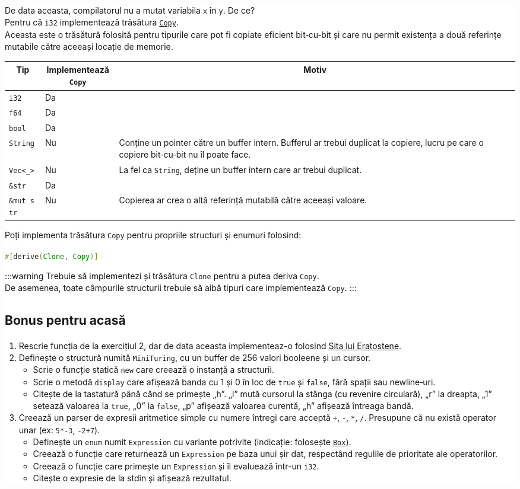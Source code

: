 De data aceasta, compilatorul nu a mutat variabila `x` în `y`. De ce?  
Pentru că `i32` implementează trăsătura [`Copy`](https://doc.rust-lang.org/core/marker/trait.Copy.html).  
Aceasta este o trăsătură folosită pentru tipurile care pot fi copiate eficient bit‑cu‑bit și care nu permit existența a două referințe mutabile către aceeași locație de memorie.

| Tip | Implementează `Copy` | Motiv |
|-----|---------------------|--------|
| `i32` | Da | |
| `f64` | Da | |
| `bool` | Da | |
| `String` | Nu | Conține un pointer către un buffer intern. Bufferul ar trebui duplicat la copiere, lucru pe care o copiere bit‑cu‑bit nu îl poate face. |
| `Vec<_>` | Nu | La fel ca `String`, deține un buffer intern care ar trebui duplicat. |
| `&str` | Da | |
| `&mut str` | Nu | Copierea ar crea o altă referință mutabilă către aceeași valoare. |

Poți implementa trăsătura `Copy` pentru propriile structuri și enumuri folosind:

```rust
#[derive(Clone, Copy)]
```

:::warning
Trebuie să implementezi și trăsătura `Clone` pentru a putea deriva `Copy`.  
De asemenea, toate câmpurile structurii trebuie să aibă tipuri care implementează `Copy`.
:::

## Bonus pentru acasă

1. Rescrie funcția de la exercițiul 2, dar de data aceasta implementeaz-o folosind [Sita lui Eratostene](https://www.geeksforgeeks.org/sieve-of-eratosthenes/).
2. Definește o structură numită `MiniTuring`, cu un buffer de 256 valori booleene și un cursor.  
   - Scrie o funcție statică `new` care creează o instanță a structurii.  
   - Scrie o metodă `display` care afișează banda cu 1 și 0 în loc de `true` și `false`, fără spații sau newline‑uri.  
   - Citește de la tastatură până când se primește „h”. „l” mută cursorul la stânga (cu revenire circulară), „r” la dreapta, „1” setează valoarea la `true`, „0” la `false`, „p” afișează valoarea curentă, „h” afișează întreaga bandă.
3. Creează un parser de expresii aritmetice simple cu numere întregi care acceptă `+`, `-`, `*`, `/`. Presupune că nu există operator unar (ex: `5*-3`, `-2+7`).  
   - Definește un `enum` numit `Expression` cu variante potrivite (indicație: folosește [`Box`](https://doc.rust-lang.org/alloc/boxed/struct.Box.html)).  
   - Creează o funcție care returnează un `Expression` pe baza unui șir dat, respectând regulile de prioritate ale operatorilor.  
   - Creează o funcție care primește un `Expression` și îl evaluează într-un `i32`.  
   - Citește o expresie de la stdin și afișează rezultatul.
